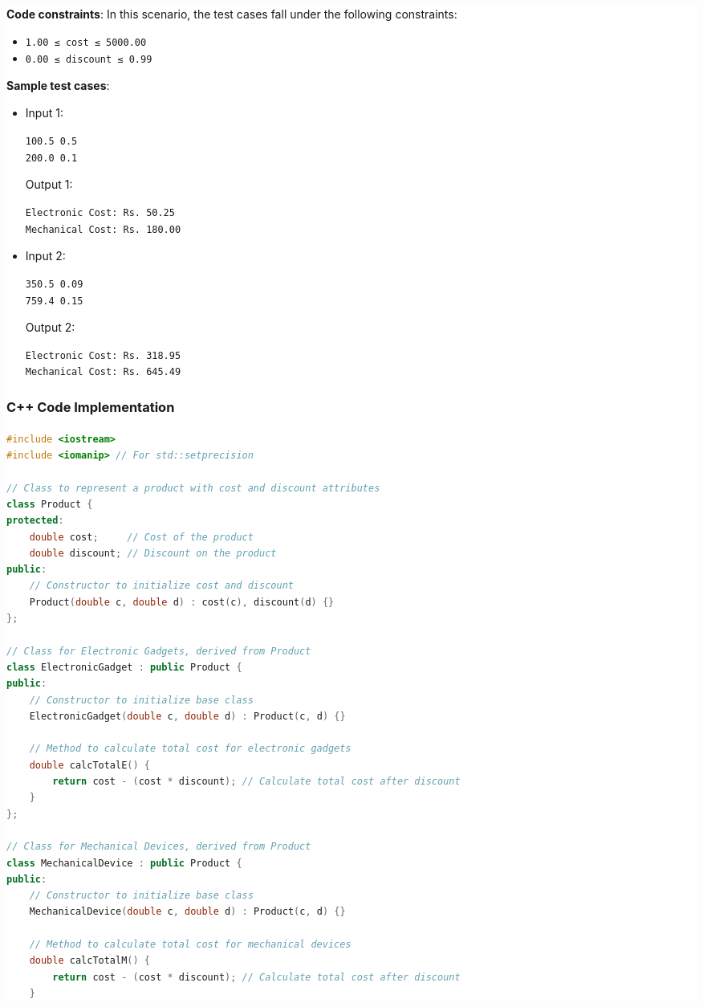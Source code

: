 **Code constraints**:
In this scenario, the test cases fall under the following constraints:
- `1.00 ≤ cost ≤ 5000.00`
- `0.00 ≤ discount ≤ 0.99`

**Sample test cases**:
- Input 1:
  ```
  100.5 0.5
  200.0 0.1
  ```
  Output 1:
  ```
  Electronic Cost: Rs. 50.25
  Mechanical Cost: Rs. 180.00
  ```

- Input 2:
  ```
  350.5 0.09
  759.4 0.15
  ```
  Output 2:
  ```
  Electronic Cost: Rs. 318.95
  Mechanical Cost: Rs. 645.49
  ```

### C++ Code Implementation

```cpp
#include <iostream>
#include <iomanip> // For std::setprecision

// Class to represent a product with cost and discount attributes
class Product {
protected:
    double cost;     // Cost of the product
    double discount; // Discount on the product
public:
    // Constructor to initialize cost and discount
    Product(double c, double d) : cost(c), discount(d) {}
};

// Class for Electronic Gadgets, derived from Product
class ElectronicGadget : public Product {
public:
    // Constructor to initialize base class
    ElectronicGadget(double c, double d) : Product(c, d) {}

    // Method to calculate total cost for electronic gadgets
    double calcTotalE() {
        return cost - (cost * discount); // Calculate total cost after discount
    }
};

// Class for Mechanical Devices, derived from Product
class MechanicalDevice : public Product {
public:
    // Constructor to initialize base class
    MechanicalDevice(double c, double d) : Product(c, d) {}

    // Method to calculate total cost for mechanical devices
    double calcTotalM() {
        return cost - (cost * discount); // Calculate total cost after discount
    }
```